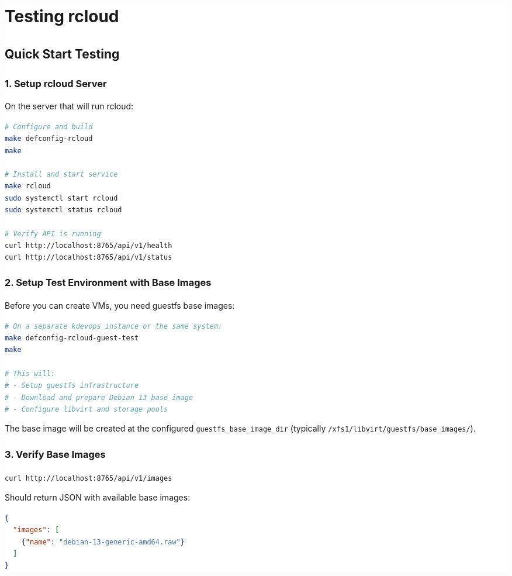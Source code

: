# Testing rcloud

## Quick Start Testing

### 1. Setup rcloud Server

On the server that will run rcloud:

```bash
# Configure and build
make defconfig-rcloud
make

# Install and start service
make rcloud
sudo systemctl start rcloud
sudo systemctl status rcloud

# Verify API is running
curl http://localhost:8765/api/v1/health
curl http://localhost:8765/api/v1/status
```

### 2. Setup Test Environment with Base Images

Before you can create VMs, you need guestfs base images:

```bash
# On a separate kdevops instance or the same system:
make defconfig-rcloud-guest-test
make

# This will:
# - Setup guestfs infrastructure
# - Download and prepare Debian 13 base image
# - Configure libvirt and storage pools
```

The base image will be created at the configured `guestfs_base_image_dir`
(typically `/xfs1/libvirt/guestfs/base_images/`).

### 3. Verify Base Images

```bash
curl http://localhost:8765/api/v1/images
```

Should return JSON with available base images:
```json
{
  "images": [
    {"name": "debian-13-generic-amd64.raw"}
  ]
}
```
